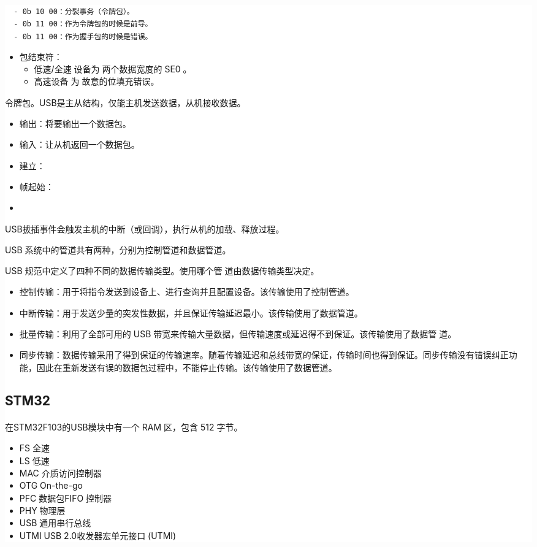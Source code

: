       - 0b 10 00：分裂事务（令牌包）。
      - 0b 11 00：作为令牌包的时候是前导。
      - 0b 11 00：作为握手包的时候是错误。
  - 包结束符：
    - 低速/全速 设备为 两个数据宽度的 SE0 。
    - 高速设备 为 故意的位填充错误。



令牌包。USB是主从结构，仅能主机发送数据，从机接收数据。

- 输出：将要输出一个数据包。
- 输入：让从机返回一个数据包。
- 建立：
- 帧起始：



- 









USB拔插事件会触发主机的中断（或回调），执行从机的加载、释放过程。

USB 系统中的管道共有两种，分别为控制管道和数据管道。

USB 规范中定义了四种不同的数据传输类型。使用哪个管 道由数据传输类型决定。

- 控制传输：用于将指令发送到设备上、进行查询并且配置设备。该传输使用了控制管道。

- 中断传输：用于发送少量的突发性数据，并且保证传输延迟最小。该传输使用了数据管道。

- 批量传输：利用了全部可用的 USB 带宽来传输大量数据，但传输速度或延迟得不到保证。该传输使用了数据管 道。

- 同步传输：数据传输采用了得到保证的传输速率。随着传输延迟和总线带宽的保证，传输时间也得到保证。同步传输没有错误纠正功能，因此在重新发送有误的数据包过程中，不能停止传输。该传输使用了数据管道。

## STM32

在STM32F103的USB模块中有一个 RAM 区，包含 512 字节。

- FS 全速
- LS 低速
- MAC 介质访问控制器
- OTG On-the-go
- PFC 数据包FIFO 控制器
- PHY 物理层
- USB 通用串行总线
- UTMI USB 2.0收发器宏单元接口 (UTMI)

